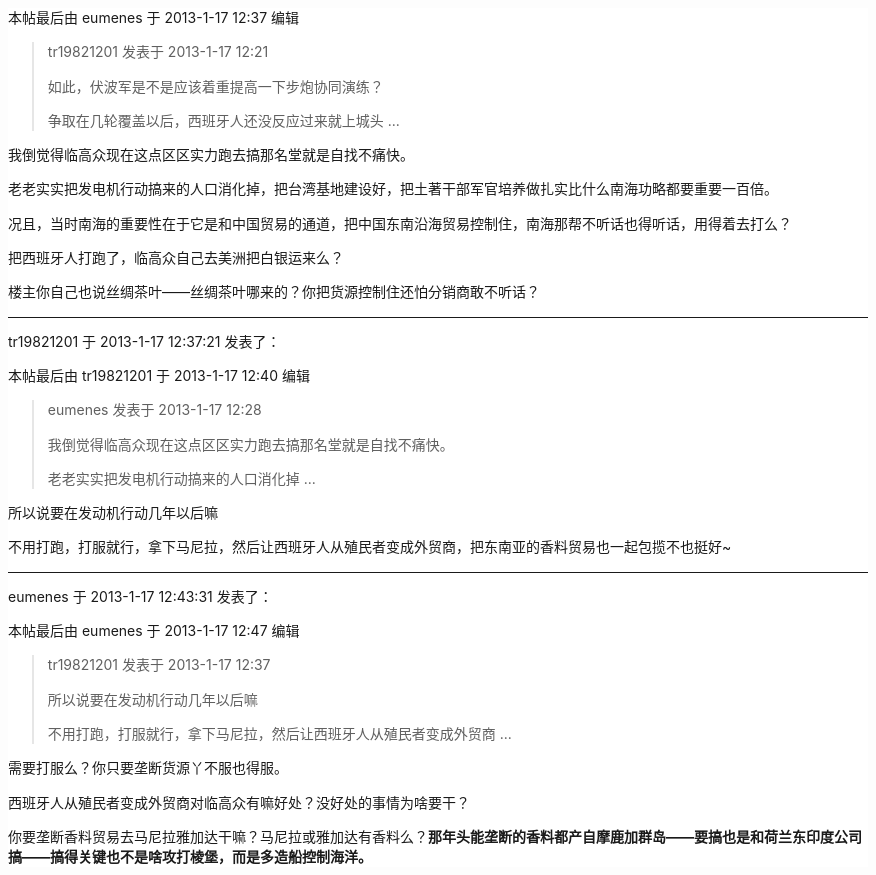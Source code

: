 本帖最后由 eumenes 于 2013-1-17 12:37 编辑 


> 
> tr19821201 发表于 2013-1-17 12:21
> 
> 如此，伏波军是不是应该着重提高一下步炮协同演练？
> 
> 争取在几轮覆盖以后，西班牙人还没反应过来就上城头 ...



我倒觉得临高众现在这点区区实力跑去搞那名堂就是自找不痛快。

老老实实把发电机行动搞来的人口消化掉，把台湾基地建设好，把土著干部军官培养做扎实比什么南海功略都要重要一百倍。

况且，当时南海的重要性在于它是和中国贸易的通道，把中国东南沿海贸易控制住，南海那帮不听话也得听话，用得着去打么？

把西班牙人打跑了，临高众自己去美洲把白银运来么？

楼主你自己也说丝绸茶叶——丝绸茶叶哪来的？你把货源控制住还怕分销商敢不听话？

---------

tr19821201 于 2013-1-17 12:37:21 发表了：

本帖最后由 tr19821201 于 2013-1-17 12:40 编辑 


> 
> eumenes 发表于 2013-1-17 12:28
> 
> 我倒觉得临高众现在这点区区实力跑去搞那名堂就是自找不痛快。
> 
> 老老实实把发电机行动搞来的人口消化掉 ...



所以说要在发动机行动几年以后嘛

不用打跑，打服就行，拿下马尼拉，然后让西班牙人从殖民者变成外贸商，把东南亚的香料贸易也一起包揽不也挺好~

---------

eumenes 于 2013-1-17 12:43:31 发表了：

本帖最后由 eumenes 于 2013-1-17 12:47 编辑 


> 
> tr19821201 发表于 2013-1-17 12:37
> 
> 所以说要在发动机行动几年以后嘛
> 
> 不用打跑，打服就行，拿下马尼拉，然后让西班牙人从殖民者变成外贸商 ...



需要打服么？你只要垄断货源丫不服也得服。

西班牙人从殖民者变成外贸商对临高众有嘛好处？没好处的事情为啥要干？

你要垄断香料贸易去马尼拉雅加达干嘛？马尼拉或雅加达有香料么？**那年头能垄断的香料都产自摩鹿加群岛——要搞也是和荷兰东印度公司搞——搞得关键也不是啥攻打棱堡，而是多造船控制海洋。**
